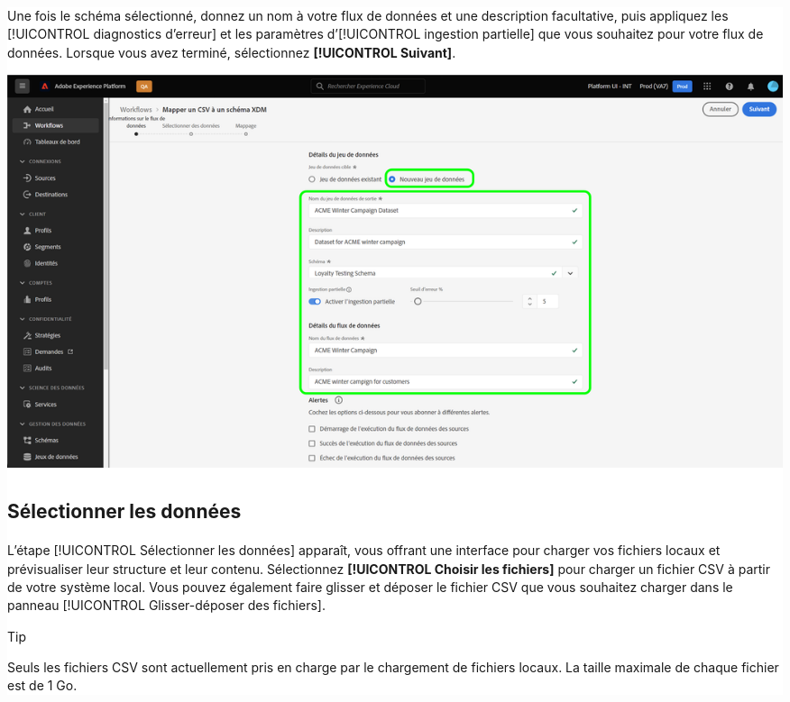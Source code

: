 Une fois le schéma sélectionné, donnez un nom à votre flux de données et une description facultative, puis appliquez les [!UICONTROL diagnostics d’erreur] et les paramètres d’[!UICONTROL ingestion partielle] que vous souhaitez pour votre flux de données. Lorsque vous avez terminé, sélectionnez **[!UICONTROL Suivant]**.

![new-dataset](../images/ui/mapping/new-dataset.png)

## Sélectionner les données

L’étape [!UICONTROL Sélectionner les données] apparaît, vous offrant une interface pour charger vos fichiers locaux et prévisualiser leur structure et leur contenu. Sélectionnez **[!UICONTROL Choisir les fichiers]** pour charger un fichier CSV à partir de votre système local. Vous pouvez également faire glisser et déposer le fichier CSV que vous souhaitez charger dans le panneau [!UICONTROL Glisser-déposer des fichiers].

>[!TIP]
>
>Seuls les fichiers CSV sont actuellement pris en charge par le chargement de fichiers locaux. La taille maximale de chaque fichier est de 1 Go.
